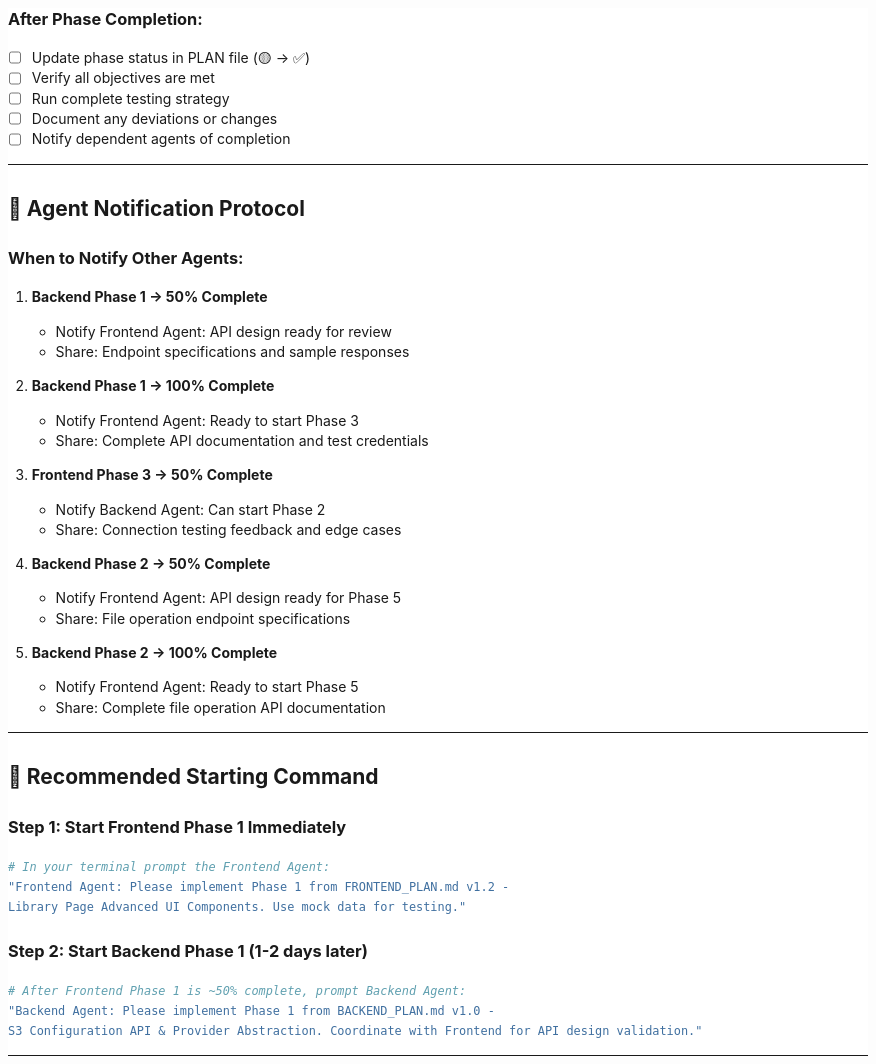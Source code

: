 ### **After Phase Completion:**
- [ ] Update phase status in PLAN file (🟡 → ✅)
- [ ] Verify all objectives are met
- [ ] Run complete testing strategy
- [ ] Document any deviations or changes
- [ ] Notify dependent agents of completion

---

## 🔔 **Agent Notification Protocol**

### **When to Notify Other Agents:**

1. **Backend Phase 1 → 50% Complete**
   - Notify Frontend Agent: API design ready for review
   - Share: Endpoint specifications and sample responses

2. **Backend Phase 1 → 100% Complete**
   - Notify Frontend Agent: Ready to start Phase 3
   - Share: Complete API documentation and test credentials

3. **Frontend Phase 3 → 50% Complete**
   - Notify Backend Agent: Can start Phase 2
   - Share: Connection testing feedback and edge cases

4. **Backend Phase 2 → 50% Complete**
   - Notify Frontend Agent: API design ready for Phase 5
   - Share: File operation endpoint specifications

5. **Backend Phase 2 → 100% Complete**
   - Notify Frontend Agent: Ready to start Phase 5
   - Share: Complete file operation API documentation

---

## 🚀 **Recommended Starting Command**

### **Step 1: Start Frontend Phase 1 Immediately**
```bash
# In your terminal prompt the Frontend Agent:
"Frontend Agent: Please implement Phase 1 from FRONTEND_PLAN.md v1.2 - 
Library Page Advanced UI Components. Use mock data for testing."
```

### **Step 2: Start Backend Phase 1 (1-2 days later)**
```bash
# After Frontend Phase 1 is ~50% complete, prompt Backend Agent:
"Backend Agent: Please implement Phase 1 from BACKEND_PLAN.md v1.0 - 
S3 Configuration API & Provider Abstraction. Coordinate with Frontend for API design validation."
```

---
